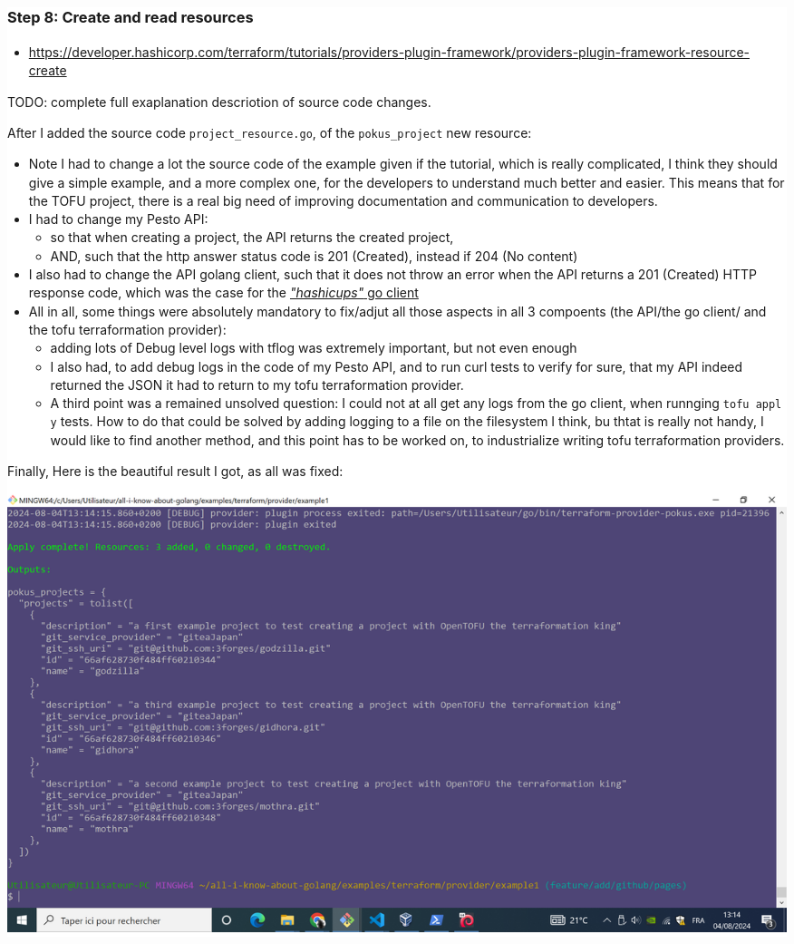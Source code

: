 ### Step 8: Create and read resources

* <https://developer.hashicorp.com/terraform/tutorials/providers-plugin-framework/providers-plugin-framework-resource-create>

TODO: complete full exaplanation descriotion of source code changes.

After I added the source code `project_resource.go`, of the `pokus_project` new resource:

* Note I had to change a lot the source code of the example given if the tutorial, which is really complicated, I think they should give a simple example, and a more complex one, for the developers to understand much better and easier. This means that for the TOFU project, there is a real big need of improving documentation and communication to developers.
* I had to change my Pesto API:
  * so that when creating a project, the API returns the created project,
  * AND, such that the http answer status code is 201 (Created), instead if 204 (No content)
* I also had to change the API golang client, such that it does not throw an error when the API returns a 201 (Created) HTTP response code, which was the case for the [_"hashicups"_ go client](https://github.com/hashicorp-demoapp/hashicups-client-go/blob/1df90c457bd4ad404c5b6ab20dfb1856c7ded558/client.go#L74)
* All in all, some things were absolutely mandatory to fix/adjut all those aspects in all 3 compoents (the API/the go client/ and the tofu terraformation provider):
  * adding lots of Debug level logs with tflog was extremely important, but not even enough
  * I also had, to add debug logs in the code of my Pesto API, and to run curl tests to verify for sure, that my API indeed returned the JSON it had to return to my tofu terraformation provider.
  * A third point was a remained unsolved question: I could not at all get any logs from the go client, when runnging `tofu apply` tests. How to do that could be solved by adding logging to a file on the filesystem I think, bu thtat is really not handy, I would like to find another method, and this point has to be worked on, to industrialize writing tofu terraformation providers.

Finally, Here is the beautiful result I got, as all was fixed:

![awesome terraformed pesto project WOOOwWWW](./images/terraforming_a_pesto_project_works_awesomeeeee.PNG)
